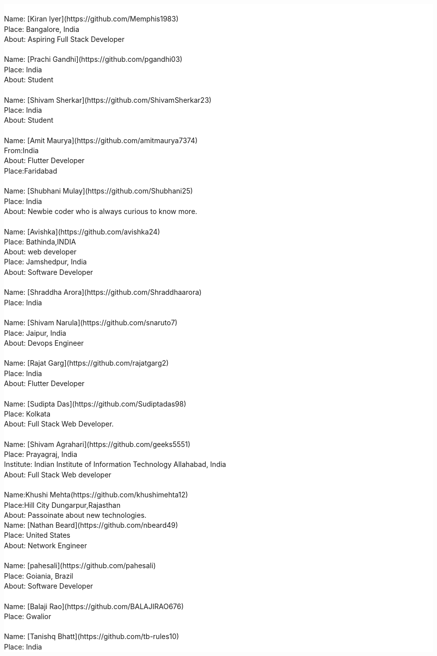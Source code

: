 <br/>
Name: [Kiran Iyer](https://github.com/Memphis1983)<br/>
Place: Bangalore, India<br/>
About: Aspiring Full Stack Developer<br/>
<br/>
Name: [Prachi Gandhi](https://github.com/pgandhi03)<br/>
Place: India<br/>
About: Student<br/>
<br/>
Name: [Shivam Sherkar](https://github.com/ShivamSherkar23)<br/>
Place: India<br/>
About: Student<br/>
<br/>
Name: [Amit Maurya](https://github.com/amitmaurya7374)<br/>
From:India <br/>
About: Flutter Developer<br/>
Place:Faridabad<br/>
<br/>
Name: [Shubhani Mulay](https://github.com/Shubhani25)<br/>
Place: India<br/>
About: Newbie coder who is always curious to know more.<br/>
<br/>
Name: [Avishka](https://github.com/avishka24) <br/>
Place: Bathinda,INDIA <br/>
About: web developer <br/>
Place: Jamshedpur, India<br/>
About: Software Developer<br/>
<br/>
Name: [Shraddha Arora](https://github.com/Shraddhaarora)<br/>
Place: India<br/>
<br/>
Name: [Shivam Narula](https://github.com/snaruto7)<br/>
Place: Jaipur, India<br/>
About: Devops Engineer<br/>
</br>
Name: [Rajat Garg](https://github.com/rajatgarg2)<br/>
Place: India<br/>
About: Flutter Developer<br/>
<br/>
Name: [Sudipta Das](https://github.com/Sudiptadas98)<br/>
Place: Kolkata <br/>
About: Full Stack Web Developer.<br/>
<br/>
Name: [Shivam Agrahari](https://github.com/geeks5551)<br/>
Place: Prayagraj, India<br/>
Institute: Indian Institute of Information Technology Allahabad, India<br/>
About: Full Stack Web developer<br/>
<br/>
Name:Khushi Mehta(https://github.com/khushimehta12)<br/>
Place:Hill City Dungarpur,Rajasthan<br/>
About: Passoinate about new technologies.<br/>
Name: [Nathan Beard](https://github.com/nbeard49)<br/>
Place: United States<br/>
About: Network Engineer<br/>
<br/>
Name: [pahesali](https://github.com/pahesali) <br/>
Place: Goiania, Brazil <br/>
About: Software Developer <br/>
<br/>
Name: [Balaji Rao](https://github.com/BALAJIRAO676) <br>
Place: Gwalior<br>
<br>
Name: [Tanishq Bhatt](https://github.com/tb-rules10)<br/>
Place: India<br/>